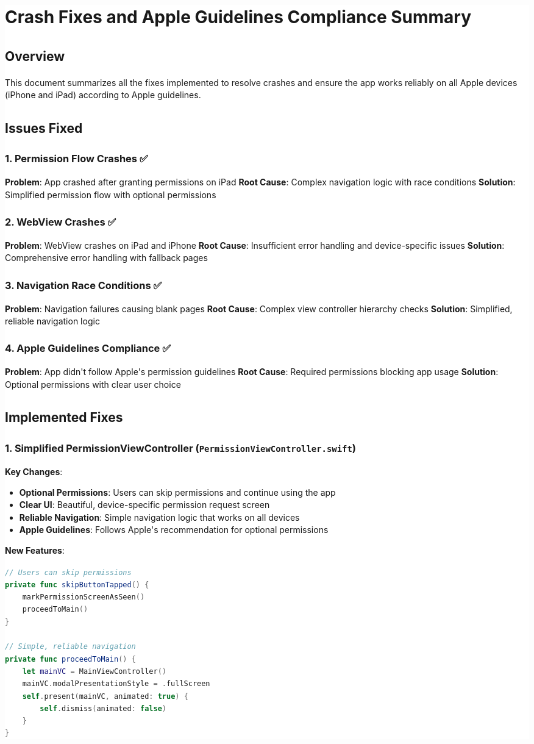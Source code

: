 # Crash Fixes and Apple Guidelines Compliance Summary

## Overview
This document summarizes all the fixes implemented to resolve crashes and ensure the app works reliably on all Apple devices (iPhone and iPad) according to Apple guidelines.

## Issues Fixed

### 1. **Permission Flow Crashes** ✅
**Problem**: App crashed after granting permissions on iPad
**Root Cause**: Complex navigation logic with race conditions
**Solution**: Simplified permission flow with optional permissions

### 2. **WebView Crashes** ✅
**Problem**: WebView crashes on iPad and iPhone
**Root Cause**: Insufficient error handling and device-specific issues
**Solution**: Comprehensive error handling with fallback pages

### 3. **Navigation Race Conditions** ✅
**Problem**: Navigation failures causing blank pages
**Root Cause**: Complex view controller hierarchy checks
**Solution**: Simplified, reliable navigation logic

### 4. **Apple Guidelines Compliance** ✅
**Problem**: App didn't follow Apple's permission guidelines
**Root Cause**: Required permissions blocking app usage
**Solution**: Optional permissions with clear user choice

## Implemented Fixes

### 1. **Simplified PermissionViewController** (`PermissionViewController.swift`)

**Key Changes**:
- **Optional Permissions**: Users can skip permissions and continue using the app
- **Clear UI**: Beautiful, device-specific permission request screen
- **Reliable Navigation**: Simple navigation logic that works on all devices
- **Apple Guidelines**: Follows Apple's recommendation for optional permissions

**New Features**:
```swift
// Users can skip permissions
private func skipButtonTapped() {
    markPermissionScreenAsSeen()
    proceedToMain()
}

// Simple, reliable navigation
private func proceedToMain() {
    let mainVC = MainViewController()
    mainVC.modalPresentationStyle = .fullScreen
    self.present(mainVC, animated: true) {
        self.dismiss(animated: false)
    }
}
```
